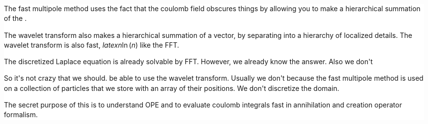 


The fast multipole method uses the fact that the coulomb field obscures things by allowing you to make a hierarchical summation of the .







The wavelet transform also makes a hierarchical summation of a vector, by separating into a hierarchy of localized details. The wavelet transform is also fast, $latex n \ln (n)$ like the FFT.







The discretized Laplace equation is already solvable by FFT. However, we already know the answer. Also we don't







So it's not crazy that we should. be able to use the wavelet transform. Usually we don't because the fast multipole method is used on a collection of particles that we store with an array of their positions. We don't discretize the domain.







The secret purpose of this is to understand OPE and to evaluate coulomb integrals fast in annihilation and creation operator formalism.



